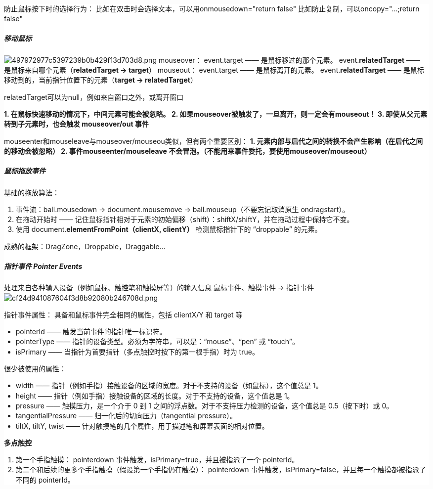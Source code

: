 防止鼠标按下时的选择行为：
比如在双击时会选择文本，可以用onmousedown="return false"
比如防止复制，可以oncopy="...;return false"


##### 移动鼠标
![497972977c5397239b0b429f13d703d8.png](evernotecid://AD55C2FF-DB70-4AF5-9F57-2A1073AF7668/appyinxiangcom/17648251/ENResource/p1065)
mouseover：
event.target —— 是鼠标移过的那个元素。
event.**relatedTarget** —— 是鼠标来自哪个元素（**relatedTarget → target**）
mouseout：
event.target —— 是鼠标离开的元素。
event.**relatedTarget** —— 是鼠标移动到的，当前指针位置下的元素（**target → relatedTarget**）

relatedTarget可以为null，例如来自窗口之外，或离开窗口

**1. 在鼠标快速移动的情况下，中间元素可能会被忽略。
2. 如果mouseover被触发了，一旦离开，则一定会有mouseout！
3. 即使从父元素转到子元素时，也会触发 mouseover/out 事件**

mouseenter和mouseleave与mouseover/mouseou类似，但有两个重要区别：
**1. 元素内部与后代之间的转换不会产生影响（在后代之间的移动会被忽略）
2. 事件mouseenter/mouseleave 不会冒泡。（不能用来事件委托，要使用mouseover/mouseout）**


##### 鼠标拖放事件

基础的拖放算法：
1. 事件流：ball.mousedown → document.mousemove → ball.mouseup（不要忘记取消原生 ondragstart）。
2. 在拖动开始时 —— 记住鼠标指针相对于元素的初始偏移（shift）：shiftX/shiftY，并在拖动过程中保持它不变。
3. 使用 document.**elementFromPoint（clientX, clientY）** 检测鼠标指针下的 “droppable” 的元素。

成熟的框架：DragZone，Droppable，Draggable...

##### 指针事件 Pointer Events
处理来自各种输入设备（例如鼠标、触控笔和触摸屏等）的输入信息
鼠标事件、触摸事件 -> 指针事件
![cf24d941087604f3d8b92080b246708d.png](evernotecid://AD55C2FF-DB70-4AF5-9F57-2A1073AF7668/appyinxiangcom/17648251/ENResource/p1066)

指针事件属性：
具备和鼠标事件完全相同的属性，包括 clientX/Y 和 target 等
* pointerId —— 触发当前事件的指针唯一标识符。
* pointerType —— 指针的设备类型。必须为字符串，可以是：“mouse”、“pen” 或 “touch”。
* isPrimary —— 当指针为首要指针（多点触控时按下的第一根手指）时为 true。

很少被使用的属性：
* width —— 指针（例如手指）接触设备的区域的宽度。对于不支持的设备（如鼠标），这个值总是 1。
* height —— 指针（例如手指）接触设备的区域的长度。对于不支持的设备，这个值总是 1。
* pressure —— 触摸压力，是一个介于 0 到 1 之间的浮点数。对于不支持压力检测的设备，这个值总是 0.5（按下时）或 0。
* tangentialPressure —— 归一化后的切向压力（tangential pressure）。
* tiltX, tiltY, twist —— 针对触摸笔的几个属性，用于描述笔和屏幕表面的相对位置。

**多点触控**
1. 第一个手指触摸：
pointerdown 事件触发，isPrimary=true，并且被指派了一个 pointerId。
2. 第二个和后续的更多个手指触摸（假设第一个手指仍在触摸）：
pointerdown 事件触发，isPrimary=false，并且每一个触摸都被指派了不同的 pointerId。
